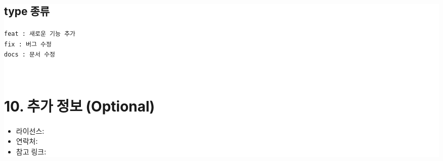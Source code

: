 ## type 종류
```
feat : 새로운 기능 추가
fix : 버그 수정
docs : 문서 수정
```

<br/>

# 10. 추가 정보 (Optional)
- 라이선스:
- 연락처:
- 참고 링크:

